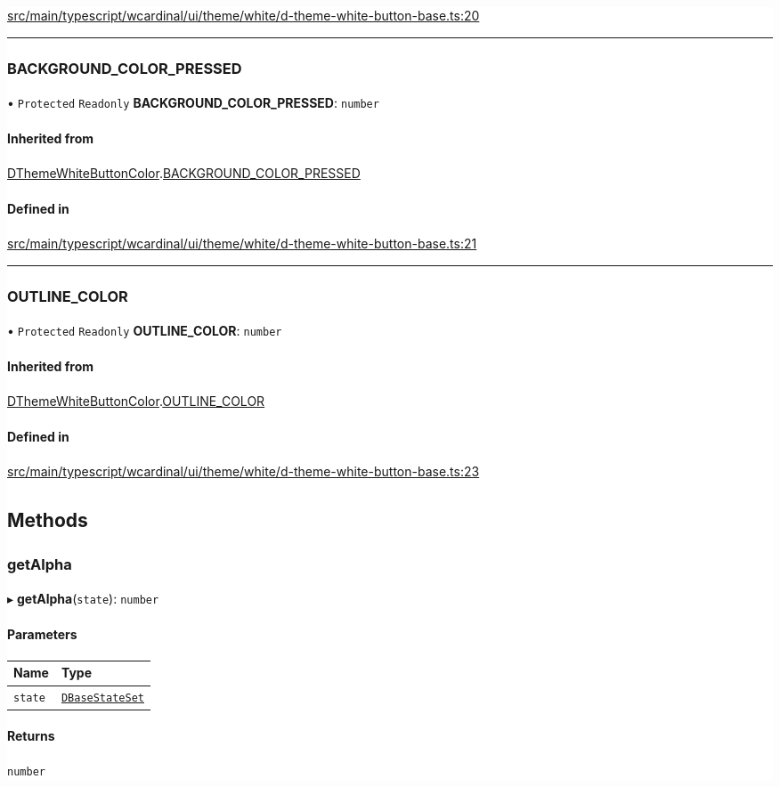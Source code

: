 [src/main/typescript/wcardinal/ui/theme/white/d-theme-white-button-base.ts:20](https://github.com/winter-cardinal/winter-cardinal-ui/blob/v0.154.0/src/main/typescript/wcardinal/ui/theme/white/d-theme-white-button-base.ts#L20)

___

### BACKGROUND\_COLOR\_PRESSED

• `Protected` `Readonly` **BACKGROUND\_COLOR\_PRESSED**: `number`

#### Inherited from

[DThemeWhiteButtonColor](DThemeWhiteButtonColor.md).[BACKGROUND_COLOR_PRESSED](DThemeWhiteButtonColor.md#background_color_pressed)

#### Defined in

[src/main/typescript/wcardinal/ui/theme/white/d-theme-white-button-base.ts:21](https://github.com/winter-cardinal/winter-cardinal-ui/blob/v0.154.0/src/main/typescript/wcardinal/ui/theme/white/d-theme-white-button-base.ts#L21)

___

### OUTLINE\_COLOR

• `Protected` `Readonly` **OUTLINE\_COLOR**: `number`

#### Inherited from

[DThemeWhiteButtonColor](DThemeWhiteButtonColor.md).[OUTLINE_COLOR](DThemeWhiteButtonColor.md#outline_color)

#### Defined in

[src/main/typescript/wcardinal/ui/theme/white/d-theme-white-button-base.ts:23](https://github.com/winter-cardinal/winter-cardinal-ui/blob/v0.154.0/src/main/typescript/wcardinal/ui/theme/white/d-theme-white-button-base.ts#L23)

## Methods

### getAlpha

▸ **getAlpha**(`state`): `number`

#### Parameters

| Name | Type |
| :------ | :------ |
| `state` | [`DBaseStateSet`](../interfaces/DBaseStateSet.md) |

#### Returns

`number`
